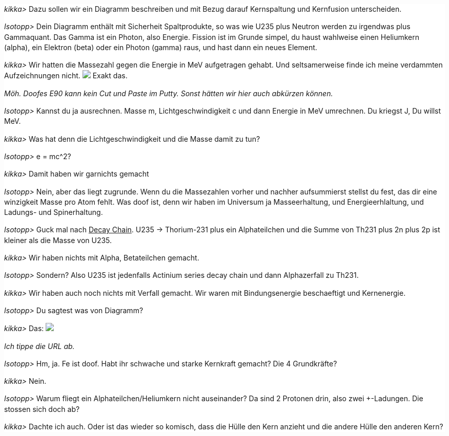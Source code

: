 _kikka>_ Dazu sollen wir ein Diagramm beschreiben und mit Bezug darauf
Kernspaltung und Kernfusion unterscheiden.

_Isotopp>_ Dein Diagramm enthält mit Sicherheit Spaltprodukte, so was wie U235
plus Neutron werden zu irgendwas plus Gammaquant. Das Gamma ist ein Photon,
also Energie. Fission ist im Grunde simpel, du haust wahlweise einen
Heliumkern (alpha), ein Elektron (beta)  oder ein Photon (gamma) raus, und
hast dann ein neues Element.

_kikka>_ Wir hatten die Massezahl gegen die Energie in MeV aufgetragen gehabt.
Und seltsamerweise finde ich meine verdammten Aufzeichnungen nicht.
![](https://blog.koehntopp.info/uploads/bindungsenergie.jpg)
Exakt das.

_Möh. Doofes E90 kann kein Cut und Paste im Putty. Sonst hätten wir hier auch abkürzen können._

_Isotopp>_ Kannst du ja ausrechnen. Masse m, Lichtgeschwindigkeit c und dann
Energie in MeV umrechnen. Du kriegst J, Du willst MeV.

_kikka>_ Was hat denn die Lichtgeschwindigkeit und die Masse damit zu tun?

_Isotopp>_ e = mc^2?

_kikka>_ Damit haben wir garnichts gemacht

_Isotopp>_ Nein, aber das liegt zugrunde. Wenn du die Massezahlen vorher und
nachher aufsummierst stellst du fest, das dir eine winzigkeit Masse pro Atom
fehlt. Was doof ist, denn wir haben im Universum ja Masseerhaltung, und
Energieerhlaltung, und Ladungs- und Spinerhaltung.

_Isotopp>_ Guck mal nach
[Decay Chain](https://en.wikipedia.org/wiki/Decay_chain).
U235 -> Thorium-231 plus ein Alphateilchen und die Summe von Th231 plus 2n
plus 2p ist kleiner als die Masse von U235.

_kikka>_ Wir haben nichts mit Alpha, Betateilchen gemacht.

_Isotopp>_ Sondern? Also U235 ist jedenfalls Actinium series decay chain und
dann Alphazerfall zu Th231.

_kikka>_ Wir haben auch noch nichts mit Verfall gemacht. Wir waren mit
Bindungsenergie beschaeftigt und Kernenergie.

_Isotopp>_ Du sagtest was von Diagramm?

_kikka>_ Das: ![](https://blog.koehntopp.info/uploads/bindungsenergie.jpg)

_Ich tippe die URL ab._

_Isotopp>_ Hm, ja. Fe ist doof. Habt ihr schwache und starke Kernkraft
gemacht? Die 4 Grundkräfte?

_kikka>_ Nein.

_Isotopp>_ Warum fliegt ein Alphateilchen/Heliumkern nicht auseinander? Da
sind 2 Protonen drin, also zwei +-Ladungen. Die stossen sich doch ab?

_kikka>_ Dachte ich auch. Oder ist das wieder so komisch, dass die Hülle den
Kern anzieht und die andere Hülle den anderen Kern?
